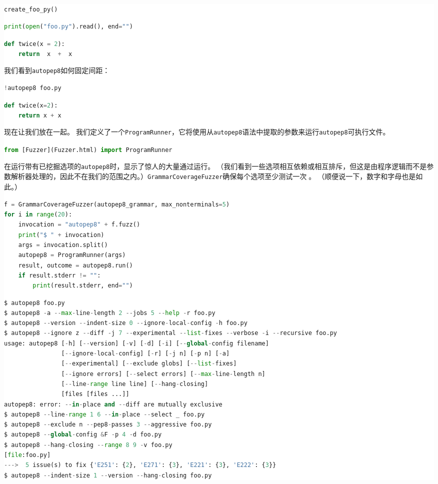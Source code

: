 ```py
create_foo_py()

```

```py
print(open("foo.py").read(), end="")

```

```py
def twice(x = 2):
    return  x  +  x

```

我们看到`autopep8`如何固定间距：

```py
!autopep8 foo.py

```

```py
def twice(x=2):
    return x + x

```

现在让我们放在一起。 我们定义了一个`ProgramRunner`，它将使用从`autopep8`语法中提取的参数来运行`autopep8`可执行文件。

```py
from [Fuzzer](Fuzzer.html) import ProgramRunner

```

在运行带有已挖掘选项的`autopep8`时，显示了惊人的大量通过运行。 （我们看到一些选项相互依赖或相互排斥，但这是由程序逻辑而不是参数解析器处理的，因此不在我们的范围之内。）`GrammarCoverageFuzzer`确保每个选项至少测试一次 。 （顺便说一下，数字和字母也是如此。）

```py
f = GrammarCoverageFuzzer(autopep8_grammar, max_nonterminals=5)
for i in range(20):
    invocation = "autopep8" + f.fuzz()
    print("$ " + invocation)
    args = invocation.split()
    autopep8 = ProgramRunner(args)
    result, outcome = autopep8.run()
    if result.stderr != "":
        print(result.stderr, end="")

```

```py
$ autopep8 foo.py
$ autopep8 -a --max-line-length 2 --jobs 5 --help -r foo.py
$ autopep8 --version --indent-size 0 --ignore-local-config -h foo.py
$ autopep8 --ignore z --diff -j 7 --experimental --list-fixes --verbose -i --recursive foo.py
usage: autopep8 [-h] [--version] [-v] [-d] [-i] [--global-config filename]
                [--ignore-local-config] [-r] [-j n] [-p n] [-a]
                [--experimental] [--exclude globs] [--list-fixes]
                [--ignore errors] [--select errors] [--max-line-length n]
                [--line-range line line] [--hang-closing]
                [files [files ...]]
autopep8: error: --in-place and --diff are mutually exclusive
$ autopep8 --line-range 1 6 --in-place --select _ foo.py
$ autopep8 --exclude n --pep8-passes 3 --aggressive foo.py
$ autopep8 --global-config &F -p 4 -d foo.py
$ autopep8 --hang-closing --range 8 9 -v foo.py
[file:foo.py]
--->  5 issue(s) to fix {'E251': {2}, 'E271': {3}, 'E221': {3}, 'E222': {3}}
$ autopep8 --indent-size 1 --version --hang-closing foo.py
```